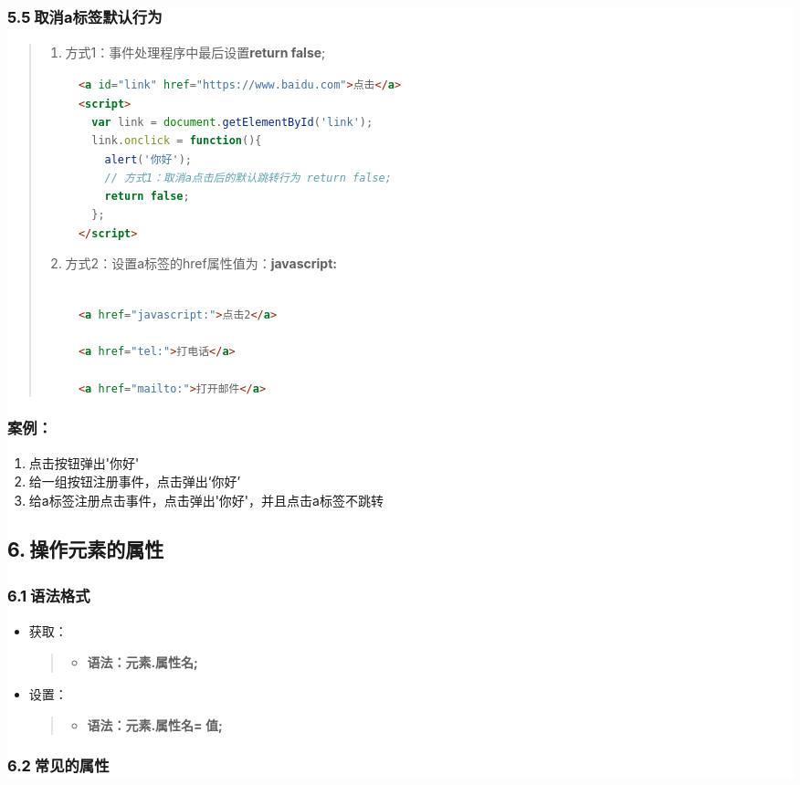 

### 5.5 取消a标签默认行为

> 1. 方式1：事件处理程序中最后设置**return false**; 
>
>    ```html
>      <a id="link" href="https://www.baidu.com">点击</a>
>      <script>
>        var link = document.getElementById('link');
>        link.onclick = function(){
>          alert('你好');
>          // 方式1：取消a点击后的默认跳转行为 return false;
>          return false;
>        };
>      </script>
>    ```
>
> 2. 方式2：设置a标签的href属性值为：**javascript:** 
>
>    ```html
>      
>      <a href="javascript:">点击2</a>
>      
>      <a href="tel:">打电话</a>
>      
>      <a href="mailto:">打开邮件</a>
>    ```
>
>    
>

### 案例：

1. 点击按钮弹出'你好'
2. 给一组按钮注册事件，点击弹出‘你好’
3. 给a标签注册点击事件，点击弹出'你好'，并且点击a标签不跳转




## 6. 操作元素的属性

### 6.1 语法格式

+ 获取：

  > + **语法：元素.属性名;** 

+ 设置：

  > + **语法：元素.属性名= 值;** 

### 6.2 常见的属性
